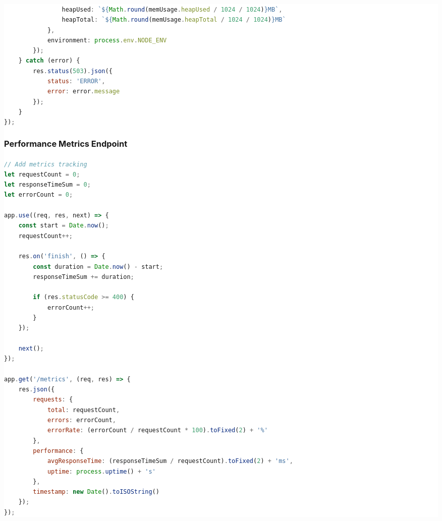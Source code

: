 ```javascript
                heapUsed: `${Math.round(memUsage.heapUsed / 1024 / 1024)}MB`,
                heapTotal: `${Math.round(memUsage.heapTotal / 1024 / 1024)}MB`
            },
            environment: process.env.NODE_ENV
        });
    } catch (error) {
        res.status(503).json({
            status: 'ERROR',
            error: error.message
        });
    }
});
```

### Performance Metrics Endpoint
```javascript
// Add metrics tracking
let requestCount = 0;
let responseTimeSum = 0;
let errorCount = 0;

app.use((req, res, next) => {
    const start = Date.now();
    requestCount++;
    
    res.on('finish', () => {
        const duration = Date.now() - start;
        responseTimeSum += duration;
        
        if (res.statusCode >= 400) {
            errorCount++;
        }
    });
    
    next();
});

app.get('/metrics', (req, res) => {
    res.json({
        requests: {
            total: requestCount,
            errors: errorCount,
            errorRate: (errorCount / requestCount * 100).toFixed(2) + '%'
        },
        performance: {
            avgResponseTime: (responseTimeSum / requestCount).toFixed(2) + 'ms',
            uptime: process.uptime() + 's'
        },
        timestamp: new Date().toISOString()
    });
});
```
